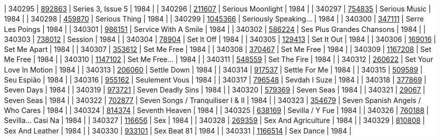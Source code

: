 | 340295 | [892863](https://www.discogs.com/master/892863) | Series 3, Issue 5 | 1984 |
| 340296 | [211607](https://www.discogs.com/master/211607) | Serious Moonlight | 1984 |
| 340297 | [754835](https://www.discogs.com/master/754835) | Serious Music | 1984 |
| 340298 | [459870](https://www.discogs.com/master/459870) | Serious Thing | 1984 |
| 340299 | [1045366](https://www.discogs.com/master/1045366) | Seriously Speaking... | 1984 |
| 340300 | [347111](https://www.discogs.com/master/347111) | Serre Les Poings | 1984 |
| 340301 | [986151](https://www.discogs.com/master/986151) | Service With A Smile | 1984 |
| 340302 | [586224](https://www.discogs.com/master/586224) | Ses Plus Grandes Chansons | 1984 |
| 340303 | [738012](https://www.discogs.com/master/738012) | Session | 1984 |
| 340304 | [78904](https://www.discogs.com/master/78904) | Set It Off | 1984 |
| 340305 | [129413](https://www.discogs.com/master/129413) | Set It Out | 1984 |
| 340306 | [169016](https://www.discogs.com/master/169016) | Set Me Apart | 1984 |
| 340307 | [353612](https://www.discogs.com/master/353612) | Set Me Free | 1984 |
| 340308 | [370467](https://www.discogs.com/master/370467) | Set Me Free | 1984 |
| 340309 | [1167208](https://www.discogs.com/master/1167208) | Set Me Free | 1984 |
| 340310 | [1147102](https://www.discogs.com/master/1147102) | Set Me Free... | 1984 |
| 340311 | [548559](https://www.discogs.com/master/548559) | Set The Fire | 1984 |
| 340312 | [260622](https://www.discogs.com/master/260622) | Set Your Love In Motion | 1984 |
| 340313 | [206060](https://www.discogs.com/master/206060) | Settle Down | 1984 |
| 340314 | [917537](https://www.discogs.com/master/917537) | Settle For Me | 1984 |
| 340315 | [509589](https://www.discogs.com/master/509589) | Seu Espião | 1984 |
| 340316 | [955162](https://www.discogs.com/master/955162) | Seulement Vous | 1984 |
| 340317 | [796548](https://www.discogs.com/master/796548) | Sevdah I Suze | 1984 |
| 340318 | [377869](https://www.discogs.com/master/377869) | Seven Days | 1984 |
| 340319 | [973721](https://www.discogs.com/master/973721) | Seven Deadly Sins | 1984 |
| 340320 | [579369](https://www.discogs.com/master/579369) | Seven Seas | 1984 |
| 340321 | [29067](https://www.discogs.com/master/29067) | Seven Seas | 1984 |
| 340322 | [702877](https://www.discogs.com/master/702877) | Seven Songs / Tranquiliser I & II | 1984 |
| 340323 | [354679](https://www.discogs.com/master/354679) | Seven Spanish Angels / Who Cares | 1984 |
| 340324 | [814374](https://www.discogs.com/master/814374) | Seventh Heaven | 1984 |
| 340325 | [638169](https://www.discogs.com/master/638169) | Sevilla / Y Fue | 1984 |
| 340326 | [760188](https://www.discogs.com/master/760188) | Sevilla... Casi Na | 1984 |
| 340327 | [116656](https://www.discogs.com/master/116656) | Sex | 1984 |
| 340328 | [269359](https://www.discogs.com/master/269359) | Sex And Agriculture | 1984 |
| 340329 | [810808](https://www.discogs.com/master/810808) | Sex And Leather | 1984 |
| 340330 | [933101](https://www.discogs.com/master/933101) | Sex Beat 81 | 1984 |
| 340331 | [1166514](https://www.discogs.com/master/1166514) | Sex Dance | 1984 |